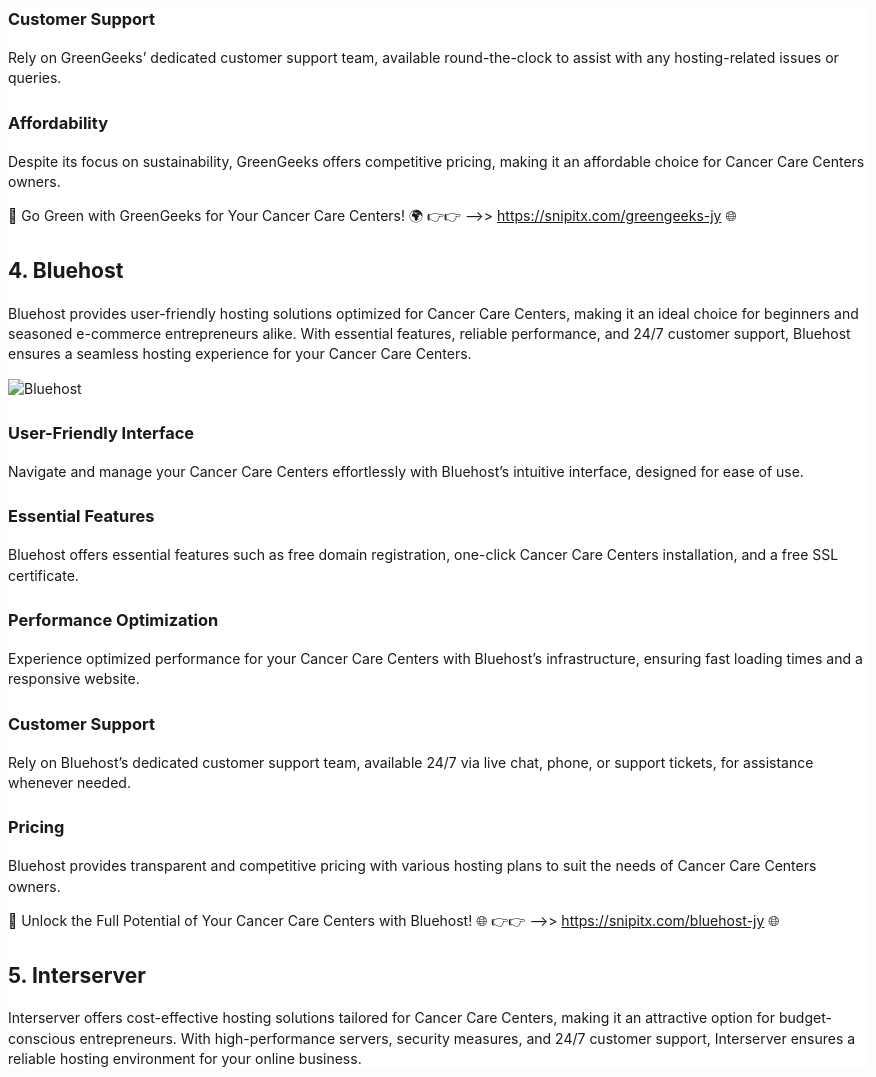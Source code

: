 ### Customer Support
Rely on GreenGeeks’ dedicated customer support team, available round-the-clock to assist with any hosting-related issues or queries.

### Affordability
Despite its focus on sustainability, GreenGeeks offers competitive pricing, making it an affordable choice for Cancer Care Centers owners.

🌿 Go Green with GreenGeeks for Your Cancer Care Centers! 🌍
👉👉 -->> https://snipitx.com/greengeeks-jy 🌐

## 4. Bluehost

Bluehost provides user-friendly hosting solutions optimized for Cancer Care Centers, making it an ideal choice for beginners and seasoned e-commerce entrepreneurs alike. With essential features, reliable performance, and 24/7 customer support, Bluehost ensures a seamless hosting experience for your Cancer Care Centers.

![Bluehost](https://i.imgur.com/PasFF9E.jpeg "Bluehost Hosting")

### User-Friendly Interface
Navigate and manage your Cancer Care Centers effortlessly with Bluehost’s intuitive interface, designed for ease of use.

### Essential Features
Bluehost offers essential features such as free domain registration, one-click Cancer Care Centers installation, and a free SSL certificate.

### Performance Optimization
Experience optimized performance for your Cancer Care Centers with Bluehost’s infrastructure, ensuring fast loading times and a responsive website.

### Customer Support
Rely on Bluehost’s dedicated customer support team, available 24/7 via live chat, phone, or support tickets, for assistance whenever needed.

### Pricing
Bluehost provides transparent and competitive pricing with various hosting plans to suit the needs of Cancer Care Centers owners.

🚀 Unlock the Full Potential of Your Cancer Care Centers with Bluehost! 🌐
👉👉 -->> https://snipitx.com/bluehost-jy 🌐

## 5. Interserver

Interserver offers cost-effective hosting solutions tailored for Cancer Care Centers, making it an attractive option for budget-conscious entrepreneurs. With high-performance servers, security measures, and 24/7 customer support, Interserver ensures a reliable hosting environment for your online business.
